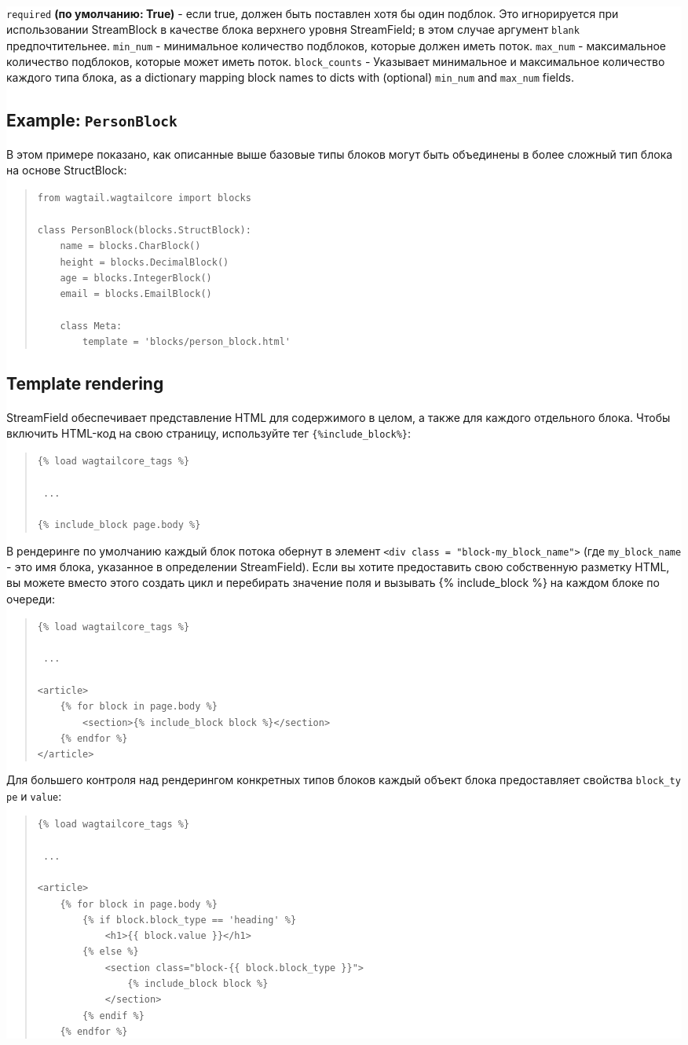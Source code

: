`required` **(по умолчанию: True)** - если true, должен быть поставлен хотя бы один подблок. Это игнорируется при использовании StreamBlock в качестве блока верхнего уровня StreamField; в этом случае аргумент `blank` предпочтительнее.
`min_num` - минимальное количество подблоков, которые должен иметь поток.
`max_num` - максимальное количество подблоков, которые может иметь поток.
`block_counts` - Указывает минимальное и максимальное количество каждого типа блока, as a dictionary mapping block names to dicts with (optional) `min_num` and `max_num` fields.

**Example: `PersonBlock`**
---------
В этом примере показано, как описанные выше базовые типы блоков могут быть объединены в более сложный тип блока на основе StructBlock:

>     from wagtail.wagtailcore import blocks
>     
>     class PersonBlock(blocks.StructBlock):
>         name = blocks.CharBlock()
>         height = blocks.DecimalBlock()
>         age = blocks.IntegerBlock()
>         email = blocks.EmailBlock()
>     
>         class Meta:
>             template = 'blocks/person_block.html'

**Template rendering**
------------------
StreamField обеспечивает представление HTML для содержимого в целом, а также для каждого отдельного блока. Чтобы включить HTML-код на свою страницу, используйте тег `{%include_block%}`:

>     {% load wagtailcore_tags %}
>     
>      ...
>     
>     {% include_block page.body %}

В рендеринге по умолчанию каждый блок потока обернут в элемент `<div class = "block-my_block_name">` (где `my_block_name` - это имя блока, указанное в определении StreamField). Если вы хотите предоставить свою собственную разметку HTML, вы можете вместо этого создать цикл и перебирать значение поля и вызывать {% include_block %} на каждом блоке по очереди:

>     {% load wagtailcore_tags %}
>     
>      ...
>     
>     <article>
>         {% for block in page.body %}
>             <section>{% include_block block %}</section>
>         {% endfor %}
>     </article>

Для большего контроля над рендерингом конкретных типов блоков каждый объект блока предоставляет свойства `block_type` и `value`:

>     {% load wagtailcore_tags %}
>     
>      ...
>     
>     <article>
>         {% for block in page.body %}
>             {% if block.block_type == 'heading' %}
>                 <h1>{{ block.value }}</h1>
>             {% else %}
>                 <section class="block-{{ block.block_type }}">
>                     {% include_block block %}
>                 </section>
>             {% endif %}
>         {% endfor %}